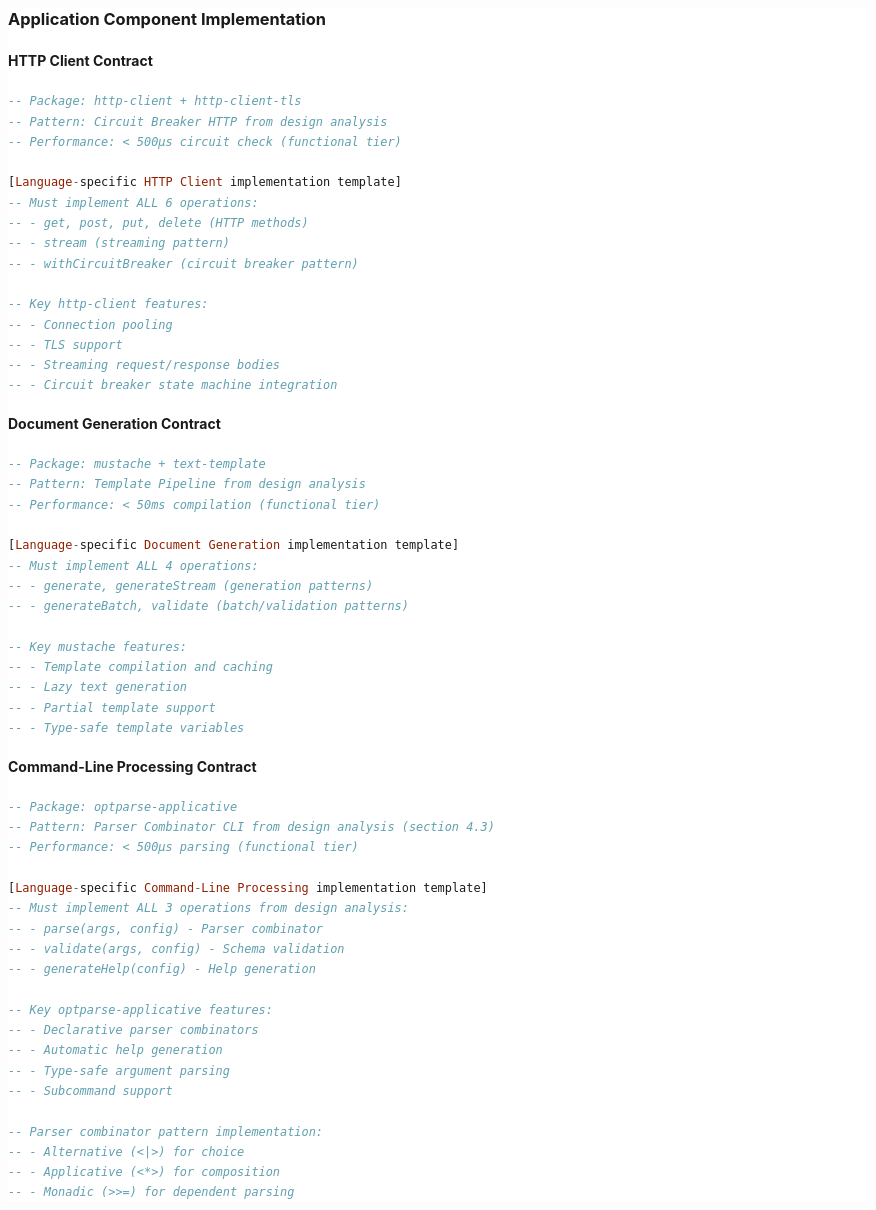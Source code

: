 ### Application Component Implementation

#### HTTP Client Contract
```haskell
-- Package: http-client + http-client-tls
-- Pattern: Circuit Breaker HTTP from design analysis
-- Performance: < 500μs circuit check (functional tier)

[Language-specific HTTP Client implementation template]
-- Must implement ALL 6 operations:
-- - get, post, put, delete (HTTP methods)
-- - stream (streaming pattern)
-- - withCircuitBreaker (circuit breaker pattern)

-- Key http-client features:
-- - Connection pooling
-- - TLS support
-- - Streaming request/response bodies
-- - Circuit breaker state machine integration
```

#### Document Generation Contract
```haskell
-- Package: mustache + text-template
-- Pattern: Template Pipeline from design analysis
-- Performance: < 50ms compilation (functional tier)

[Language-specific Document Generation implementation template]
-- Must implement ALL 4 operations:
-- - generate, generateStream (generation patterns)
-- - generateBatch, validate (batch/validation patterns)

-- Key mustache features:
-- - Template compilation and caching
-- - Lazy text generation
-- - Partial template support
-- - Type-safe template variables
```

#### Command-Line Processing Contract
```haskell
-- Package: optparse-applicative
-- Pattern: Parser Combinator CLI from design analysis (section 4.3)
-- Performance: < 500μs parsing (functional tier)

[Language-specific Command-Line Processing implementation template]
-- Must implement ALL 3 operations from design analysis:
-- - parse(args, config) - Parser combinator
-- - validate(args, config) - Schema validation  
-- - generateHelp(config) - Help generation

-- Key optparse-applicative features:
-- - Declarative parser combinators
-- - Automatic help generation
-- - Type-safe argument parsing
-- - Subcommand support

-- Parser combinator pattern implementation:
-- - Alternative (<|>) for choice
-- - Applicative (<*>) for composition
-- - Monadic (>>=) for dependent parsing
```
